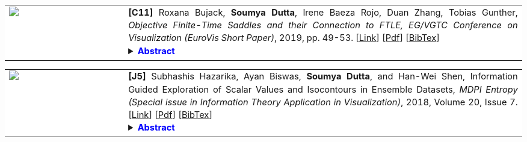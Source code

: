 

<table>
   <tr width="100%;">
      <td width="23%;" valign="top">
      <img style="width:300px" src="/images/eurovis_shoprt_2019.png"/> </td>
      <td width="100%;" style="font-size:11pt;" align="justify" valign="top"> <strong>[C11]</strong> Roxana Bujack, <b>Soumya Dutta</b>, Irene Baeza Rojo, Duan Zhang, Tobias Gunther, <em>Objective Finite-Time Saddles and their Connection to FTLE, EG/VGTC Conference on Visualization (EuroVis Short Paper)</em>, 2019, pp. 49-53. [<a href="https://doi.org/10.2312/evs.20191169">Link</a>] [<a href="/papers/Roxana_Evis_2019.pdf">Pdf</a>] [<a href="/bibtex/Evis_topology.bib">BibTex</a>]
      <details>
        <summary><b><span style="color:blue">Abstract</span></b></summary>
        <p>
        Based on an intuitive physical definition of what a finite-time saddle-like behavior is, we derive a mathematical definition. We show that this definition builds the link between two FTLE-based saddle generalizations, which is not only of theoretical interest but also provides a more robust extraction of finite-time saddles.
        </p>
      </details></td>
   </tr>
</table>


<table>
   <tr width="100%;">
      <td width="23%;" valign="top">
      <img style="width:300px" src="/images/hazarika_entropy_2018.png"/> </td>
      <td width="100%;" style="font-size:11pt;" align="justify" valign="top"> <strong>[J5]</strong> Subhashis Hazarika, Ayan Biswas, <b>Soumya Dutta</b>, and Han-Wei Shen, Information Guided Exploration of Scalar Values and Isocontours in Ensemble Datasets, <em>MDPI Entropy (Special issue in Information Theory Application in Visualization)</em>, 2018, Volume 20, Issue 7. [<a href="https://www.mdpi.com/1099-4300/20/7/540">Link</a>] [<a href="/papers/hazarika_entropy_info_theory.pdf">Pdf</a>] [<a href="/bibtex/ENTROPY_info_theory.bib">BibTex</a>] 
      <details>
        <summary><b><span style="color:blue">Abstract</span></b></summary>
        <p>
        Uncertainty of scalar values in an ensemble dataset is often represented by the collection of their corresponding isocontours. Various techniques such as contour-boxplot, contour variability plot, glyphs, and probabilistic marching-cubes assume that a scalar value of interest is already known to the user. Not much work has been done in guiding users to select the scalar values for such analysis. We propose a new information-theoretic approach by using specific information measures to evaluate the overall uncertainty associated with all the scalar values in an ensemble system. This helps the scientist to understand the effects of uncertainty on different data features. To understand in finer details the contribution of individual members towards the uncertainty of the ensemble isocontours of a selected scalar value, we propose a conditional entropy based algorithm to quantify the individual contributions. This can help simplify analysis and visualization for systems with more members by identifying the members contributing the most towards overall uncertainty.
        </p>
      </details></td>
   </tr>
</table>
